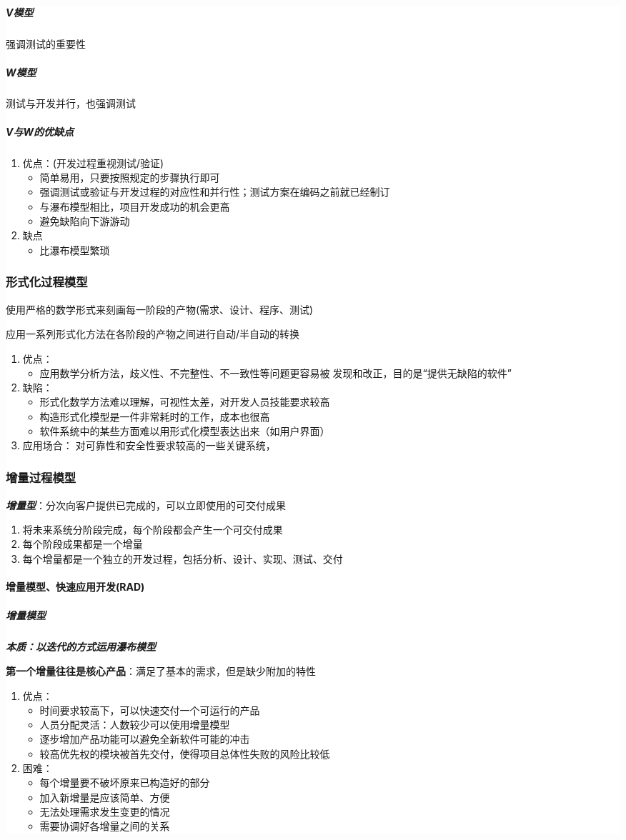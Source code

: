 ##### V模型

强调测试的重要性

##### W模型

测试与开发并行，也强调测试

##### V与W的优缺点

1. 优点：(开发过程重视测试/验证)
   * 简单易用，只要按照规定的步骤执行即可
   * 强调测试或验证与开发过程的对应性和并行性；测试方案在编码之前就已经制订
   * 与瀑布模型相比，项目开发成功的机会更高
   * 避免缺陷向下游游动
2. 缺点
   * 比瀑布模型繁琐

### 形式化过程模型

使用严格的数学形式来刻画每一阶段的产物(需求、设计、程序、测试)

应用一系列形式化方法在各阶段的产物之间进行自动/半自动的转换

1. 优点：
   * 应用数学分析方法，歧义性、不完整性、不一致性等问题更容易被
     发现和改正，目的是“提供无缺陷的软件”
2. 缺陷：
   * 形式化数学方法难以理解，可视性太差，对开发人员技能要求较高
   * 构造形式化模型是一件非常耗时的工作，成本也很高
   * 软件系统中的某些方面难以用形式化模型表达出来（如用户界面）
3. 应用场合：
   对可靠性和安全性要求较高的一些关键系统，

### 增量过程模型

***增量型***：分次向客户提供已完成的，可以立即使用的可交付成果

1. 将未来系统分阶段完成，每个阶段都会产生一个可交付成果
2. 每个阶段成果都是一个增量
3. 每个增量都是一个独立的开发过程，包括分析、设计、实现、测试、交付

#### 增量模型、快速应用开发(RAD)

##### 增量模型

***本质：以迭代的方式运用瀑布模型***

**第一个增量往往是核心产品**：满足了基本的需求，但是缺少附加的特性

1. 优点：
   * 时间要求较高下，可以快速交付一个可运行的产品
   * 人员分配灵活：人数较少可以使用增量模型
   * 逐步增加产品功能可以避免全新软件可能的冲击
   * 较高优先权的模块被首先交付，使得项目总体性失败的风险比较低
2. 困难：
   * 每个增量要不破坏原来已构造好的部分
   * 加入新增量是应该简单、方便
   * 无法处理需求发生变更的情况
   * 需要协调好各增量之间的关系

